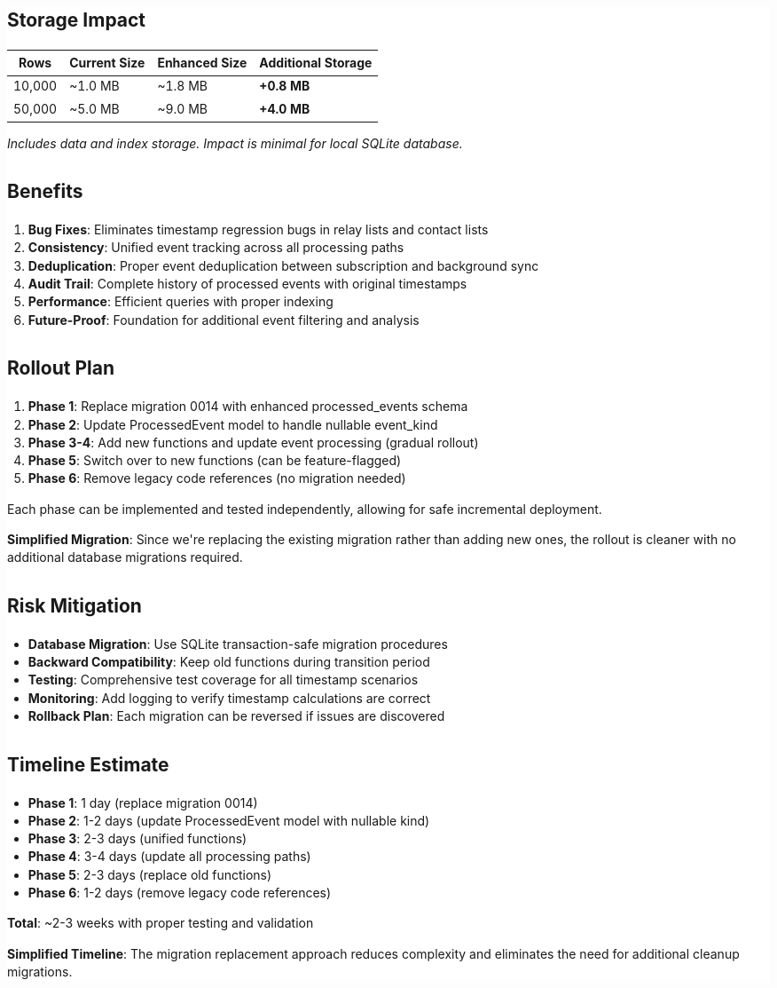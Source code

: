 ## Storage Impact

| Rows | Current Size | Enhanced Size | Additional Storage |
|------|-------------|---------------|-------------------|
| 10,000 | ~1.0 MB | ~1.8 MB | **+0.8 MB** |
| 50,000 | ~5.0 MB | ~9.0 MB | **+4.0 MB** |

*Includes data and index storage. Impact is minimal for local SQLite database.*

## Benefits

1. **Bug Fixes**: Eliminates timestamp regression bugs in relay lists and contact lists
2. **Consistency**: Unified event tracking across all processing paths
3. **Deduplication**: Proper event deduplication between subscription and background sync
4. **Audit Trail**: Complete history of processed events with original timestamps
5. **Performance**: Efficient queries with proper indexing
6. **Future-Proof**: Foundation for additional event filtering and analysis

## Rollout Plan

1. **Phase 1**: Replace migration 0014 with enhanced processed_events schema
2. **Phase 2**: Update ProcessedEvent model to handle nullable event_kind
3. **Phase 3-4**: Add new functions and update event processing (gradual rollout)
4. **Phase 5**: Switch over to new functions (can be feature-flagged)
5. **Phase 6**: Remove legacy code references (no migration needed)

Each phase can be implemented and tested independently, allowing for safe incremental deployment.

**Simplified Migration**: Since we're replacing the existing migration rather than adding new ones, the rollout is cleaner with no additional database migrations required.

## Risk Mitigation

- **Database Migration**: Use SQLite transaction-safe migration procedures
- **Backward Compatibility**: Keep old functions during transition period
- **Testing**: Comprehensive test coverage for all timestamp scenarios
- **Monitoring**: Add logging to verify timestamp calculations are correct
- **Rollback Plan**: Each migration can be reversed if issues are discovered

## Timeline Estimate

- **Phase 1**: 1 day (replace migration 0014)
- **Phase 2**: 1-2 days (update ProcessedEvent model with nullable kind)
- **Phase 3**: 2-3 days (unified functions)
- **Phase 4**: 3-4 days (update all processing paths)
- **Phase 5**: 2-3 days (replace old functions)
- **Phase 6**: 1-2 days (remove legacy code references)

**Total**: ~2-3 weeks with proper testing and validation

**Simplified Timeline**: The migration replacement approach reduces complexity and eliminates the need for additional cleanup migrations.
